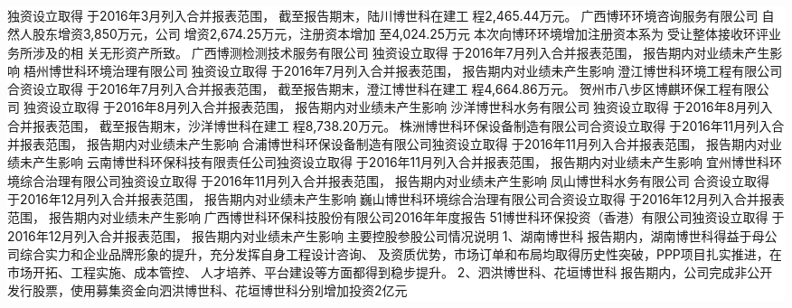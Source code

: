 独资设立取得
于2016年3月列入合并报表范围，
截至报告期末，陆川博世科在建工
程2,465.44万元。
广西博环环境咨询服务有限公司
自然人股东增资3,850万元，公司
增资2,674.25万元，注册资本增加
至4,024.25万元
本次向博环环境增加注册资本系为
受让整体接收环评业务所涉及的相
关无形资产所致。
广西博测检测技术服务有限公司
独资设立取得
于2016年7月列入合并报表范围，
报告期内对业绩未产生影响
梧州博世科环境治理有限公司
独资设立取得
于2016年7月列入合并报表范围，
报告期内对业绩未产生影响
澄江博世科环境工程有限公司
合资设立取得
于2016年7月列入合并报表范围，
截至报告期末，澄江博世科在建工
程4,664.86万元。
贺州市八步区博麒环保工程有限公
司
独资设立取得
于2016年8月列入合并报表范围，
报告期内对业绩未产生影响
沙洋博世科水务有限公司
独资设立取得
于2016年8月列入合并报表范围，
截至报告期末，沙洋博世科在建工
程8,738.20万元。
株洲博世科环保设备制造有限公司合资设立取得
于2016年11月列入合并报表范围，
报告期内对业绩未产生影响
合浦博世科环保设备制造有限公司独资设立取得
于2016年11月列入合并报表范围，
报告期内对业绩未产生影响
云南博世科环保科技有限责任公司独资设立取得
于2016年11月列入合并报表范围，
报告期内对业绩未产生影响
宜州博世科环境综合治理有限公司独资设立取得
于2016年11月列入合并报表范围，
报告期内对业绩未产生影响
凤山博世科水务有限公司
合资设立取得
于2016年12月列入合并报表范围，
报告期内对业绩未产生影响
巍山博世科环境综合治理有限公司合资设立取得
于2016年12月列入合并报表范围，
报告期内对业绩未产生影响
广西博世科环保科技股份有限公司2016年年度报告
51博世科环保投资（香港）有限公司独资设立取得
于2016年12月列入合并报表范围，
报告期内对业绩未产生影响
主要控股参股公司情况说明
1、湖南博世科
报告期内，湖南博世科得益于母公司综合实力和企业品牌形象的提升，充分发挥自身工程设计咨询、
及资质优势，市场订单和布局均取得历史性突破，PPP项目扎实推进，在市场开拓、工程实施、成本管控、
人才培养、平台建设等方面都得到稳步提升。
2、泗洪博世科、花垣博世科
报告期内，公司完成非公开发行股票，使用募集资金向泗洪博世科、花垣博世科分别增加投资2亿元